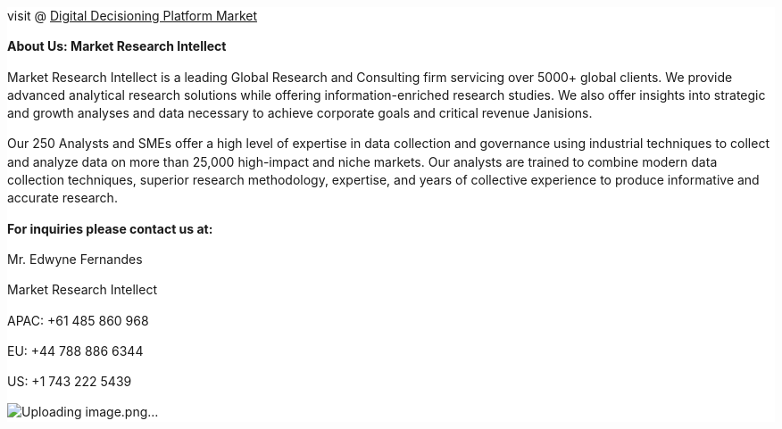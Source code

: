 visit&nbsp;@</strong>&nbsp;</span><span class="font-[700]"><a href="https://www.marketresearchintellect.com/product/digital-decisioning-platform-market/?utm_source=Linkedin&utm_medium=846" target="_blank" data-tracking-control-name="article-ssr-frontend-pulse_little-text-block" data-tracking-will-navigate="" data-test-link="">Digital Decisioning Platform Market</a></span></p><p><strong><span class="font-[700]">About Us: Market Research Intellect</span></strong></p><p><span class="">Market Research Intellect is a leading Global Research and Consulting firm servicing over 5000+ global clients. We provide advanced analytical research solutions while offering information-enriched research studies.&nbsp;</span>We also offer insights into strategic and growth analyses and data necessary to achieve corporate goals and critical revenue Janisions.</p><p><span class="">Our 250 Analysts and SMEs offer a high level of expertise in data collection and governance using industrial techniques to collect and analyze data on more than 25,000 high-impact and niche markets. Our analysts are trained to combine modern data collection techniques, superior research methodology, expertise, and years of collective experience to produce informative and accurate research.</span></p><p><strong>For inquiries please contact us at:</strong></p><p>Mr. Edwyne Fernandes</p><p>Market Research Intellect</p><p>APAC: +61 485 860 968</p><p>EU: +44 788 886 6344</p><p>US: +1 743 222 5439</p>
![Uploading image.png…]()
